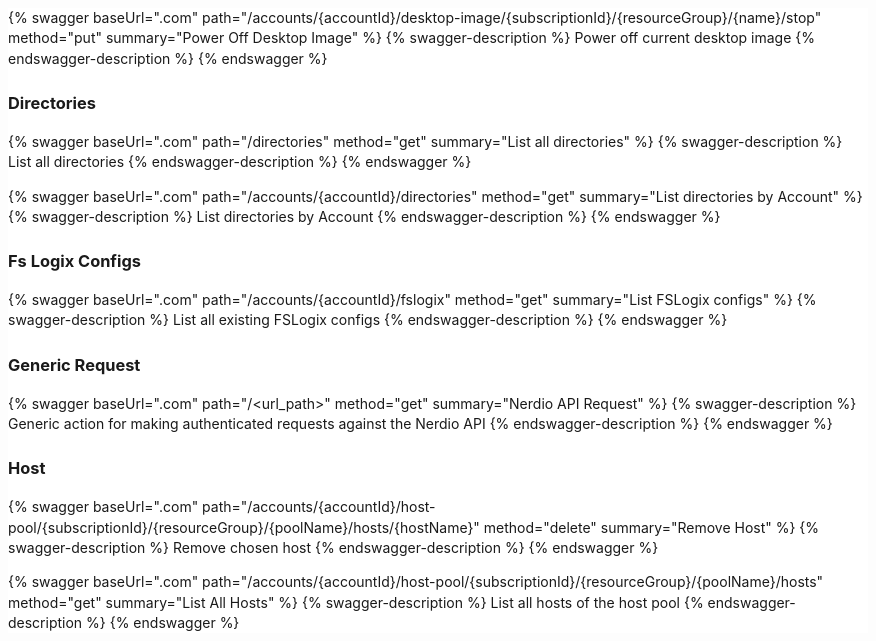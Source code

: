 {% swagger baseUrl="<example-domain>.com" path="/accounts/{accountId}/desktop-image/{subscriptionId}/{resourceGroup}/{name}/stop" method="put" summary="Power Off Desktop Image" %}
{% swagger-description %}
Power off current desktop image
{% endswagger-description %}
{% endswagger %}

### Directories

{% swagger baseUrl="<example-domain>.com" path="/directories" method="get" summary="List all directories" %}
{% swagger-description %}
List all directories
{% endswagger-description %}
{% endswagger %}

{% swagger baseUrl="<example-domain>.com" path="/accounts/{accountId}/directories" method="get" summary="List directories by Account" %}
{% swagger-description %}
List directories by Account
{% endswagger-description %}
{% endswagger %}

### Fs Logix Configs

{% swagger baseUrl="<example-domain>.com" path="/accounts/{accountId}/fslogix" method="get" summary="List FSLogix configs" %}
{% swagger-description %}
List all existing FSLogix configs
{% endswagger-description %}
{% endswagger %}

### Generic Request

{% swagger baseUrl="<example-domain>.com" path="/<url_path>" method="get" summary="Nerdio API Request" %}
{% swagger-description %}
Generic action for making authenticated requests against the Nerdio API
{% endswagger-description %}
{% endswagger %}

### Host

{% swagger baseUrl="<example-domain>.com" path="/accounts/{accountId}/host-pool/{subscriptionId}/{resourceGroup}/{poolName}/hosts/{hostName}" method="delete" summary="Remove Host" %}
{% swagger-description %}
Remove chosen host
{% endswagger-description %}
{% endswagger %}

{% swagger baseUrl="<example-domain>.com" path="/accounts/{accountId}/host-pool/{subscriptionId}/{resourceGroup}/{poolName}/hosts" method="get" summary="List All Hosts" %}
{% swagger-description %}
List all hosts of the host pool
{% endswagger-description %}
{% endswagger %}

